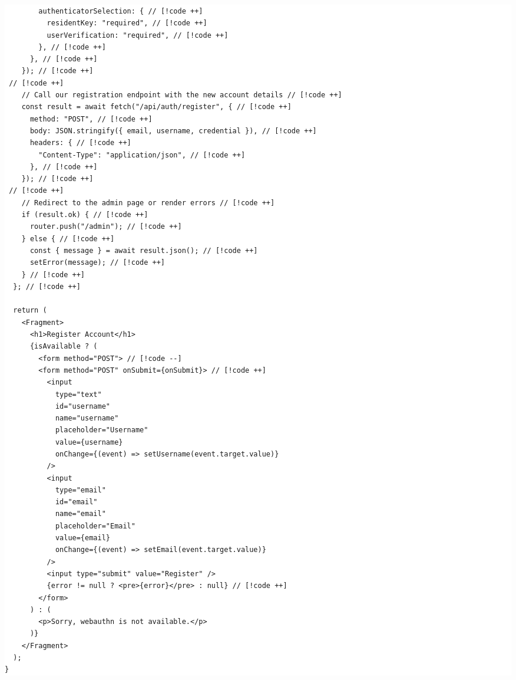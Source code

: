 ```tsx title="pages/register.tsx"
        authenticatorSelection: { // [!code ++]
          residentKey: "required", // [!code ++]
          userVerification: "required", // [!code ++]
        }, // [!code ++]
      }, // [!code ++]
    }); // [!code ++]
 // [!code ++]
    // Call our registration endpoint with the new account details // [!code ++]
    const result = await fetch("/api/auth/register", { // [!code ++]
      method: "POST", // [!code ++]
      body: JSON.stringify({ email, username, credential }), // [!code ++]
      headers: { // [!code ++]
        "Content-Type": "application/json", // [!code ++]
      }, // [!code ++]
    }); // [!code ++]
 // [!code ++]
    // Redirect to the admin page or render errors // [!code ++]
    if (result.ok) { // [!code ++]
      router.push("/admin"); // [!code ++]
    } else { // [!code ++]
      const { message } = await result.json(); // [!code ++]
      setError(message); // [!code ++]
    } // [!code ++]
  }; // [!code ++]

  return (
    <Fragment>
      <h1>Register Account</h1>
      {isAvailable ? (
        <form method="POST"> // [!code --]
        <form method="POST" onSubmit={onSubmit}> // [!code ++]
          <input
            type="text"
            id="username"
            name="username"
            placeholder="Username"
            value={username}
            onChange={(event) => setUsername(event.target.value)}
          />
          <input
            type="email"
            id="email"
            name="email"
            placeholder="Email"
            value={email}
            onChange={(event) => setEmail(event.target.value)}
          />
          <input type="submit" value="Register" />
          {error != null ? <pre>{error}</pre> : null} // [!code ++]
        </form>
      ) : (
        <p>Sorry, webauthn is not available.</p>
      )}
    </Fragment>
  );
}
```


[^1]: Despite requiring the payload to be sent to the server, credentials have no built in `.toJSON()` method. This is **extremely** frustrating to work with as a developer, and a surprisingly lapse in the web standard. The `@github/webauthn-json` package converts the clientside payload to JSON in the meantime; hopefully in the future it won't be needed.